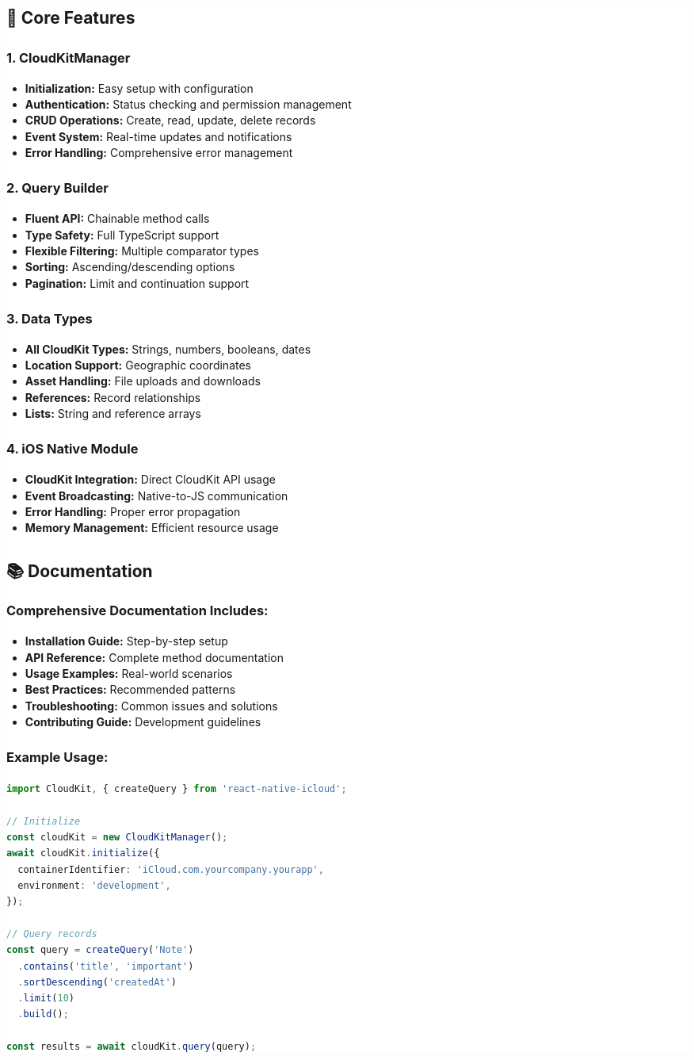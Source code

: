```
```

## 🔧 Core Features

### 1. CloudKitManager
- **Initialization:** Easy setup with configuration
- **Authentication:** Status checking and permission management
- **CRUD Operations:** Create, read, update, delete records
- **Event System:** Real-time updates and notifications
- **Error Handling:** Comprehensive error management

### 2. Query Builder
- **Fluent API:** Chainable method calls
- **Type Safety:** Full TypeScript support
- **Flexible Filtering:** Multiple comparator types
- **Sorting:** Ascending/descending options
- **Pagination:** Limit and continuation support

### 3. Data Types
- **All CloudKit Types:** Strings, numbers, booleans, dates
- **Location Support:** Geographic coordinates
- **Asset Handling:** File uploads and downloads
- **References:** Record relationships
- **Lists:** String and reference arrays

### 4. iOS Native Module
- **CloudKit Integration:** Direct CloudKit API usage
- **Event Broadcasting:** Native-to-JS communication
- **Error Handling:** Proper error propagation
- **Memory Management:** Efficient resource usage

## 📚 Documentation

### Comprehensive Documentation Includes:
- **Installation Guide:** Step-by-step setup
- **API Reference:** Complete method documentation
- **Usage Examples:** Real-world scenarios
- **Best Practices:** Recommended patterns
- **Troubleshooting:** Common issues and solutions
- **Contributing Guide:** Development guidelines

### Example Usage:
```typescript
import CloudKit, { createQuery } from 'react-native-icloud';

// Initialize
const cloudKit = new CloudKitManager();
await cloudKit.initialize({
  containerIdentifier: 'iCloud.com.yourcompany.yourapp',
  environment: 'development',
});

// Query records
const query = createQuery('Note')
  .contains('title', 'important')
  .sortDescending('createdAt')
  .limit(10)
  .build();

const results = await cloudKit.query(query);
```